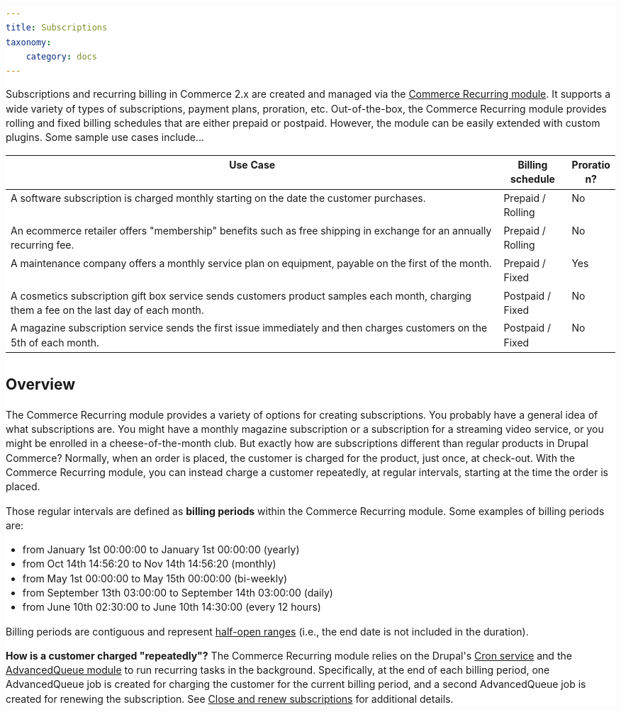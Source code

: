 ```yaml
---
title: Subscriptions
taxonomy:
    category: docs
---
```


Subscriptions and recurring billing in Commerce 2.x are created and managed via the [Commerce Recurring module](https://www.drupal.org/project/commerce_recurring). It supports a wide variety of types of subscriptions, payment plans, proration, etc. Out-of-the-box, the Commerce Recurring module provides rolling and fixed billing schedules that are either prepaid or postpaid. However, the module can be easily extended with custom plugins. Some sample use cases include...

| Use Case                                                                                                                                 | Billing schedule  | Proration? |
|------------------------------------------------------------------------------------------------------------------------------------------|-------------------|------------|
| A software subscription is charged monthly starting on the date the customer purchases.                                                  | Prepaid / Rolling | No         |
| An ecommerce retailer offers "membership" benefits such as free shipping in exchange for an annually recurring fee.                      | Prepaid / Rolling | No         |
| A maintenance company offers a monthly service plan on equipment, payable on the first of the month.                                     | Prepaid / Fixed   | Yes        |
| A cosmetics subscription gift box service sends customers product samples each month, charging them a fee on the last day of each month. | Postpaid / Fixed  | No         |
| A magazine subscription service sends the first issue immediately and then charges customers on the 5th of each month.                   | Postpaid / Fixed  | No         |

## Overview

The Commerce Recurring module provides a variety of options for creating subscriptions. You probably have a general idea of what subscriptions are. You might have a monthly magazine subscription or a subscription for a streaming video service, or you might be enrolled in a cheese-of-the-month club. But exactly how are subscriptions different than regular products in Drupal Commerce? Normally, when an order is placed, the customer is charged for the product, just once, at check-out. With the Commerce Recurring module, you can instead charge a customer repeatedly, at regular intervals, starting at the time the order is placed.

<a id="billing-periods"></a>Those regular intervals are defined as **billing periods** within the Commerce Recurring module. Some examples of billing periods are:

 * from January 1st 00:00:00 to January 1st 00:00:00 (yearly)
 * from Oct 14th 14:56:20 to Nov 14th 14:56:20 (monthly)
 * from May 1st 00:00:00 to May 15th 00:00:00 (bi-weekly)
 * from September 13th 03:00:00 to September 14th 03:00:00 (daily)
 * from June 10th 02:30:00 to June 10th 14:30:00 (every 12 hours)

Billing periods are contiguous and represent [half-open ranges](https://wrschneider.github.io/2014/01/07/time-intervals-and-other-ranges-should.html) (i.e., the end date is not included in the duration).

**How is a customer charged "repeatedly"?** The Commerce Recurring module relies on the Drupal's [Cron service](https://api.drupal.org/api/drupal/core%21core.api.php/function/hook_cron/8.5.x) and the [AdvancedQueue module](https://www.drupal.org/project/advancedqueue) to run recurring tasks in the background. Specifically, at the end of each billing period, one AdvancedQueue job is created for charging the customer for the current billing period, and a second AdvancedQueue job is created for renewing the subscription. See [Close and renew subscriptions](../subscriptions/#close-and-renew-subscriptions) for additional details.
